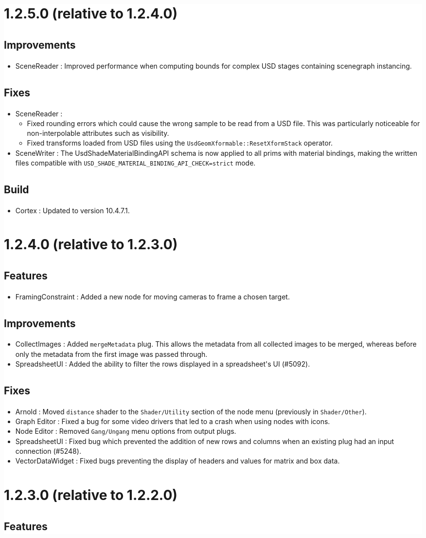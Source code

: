 1.2.5.0 (relative to 1.2.4.0)
=======

Improvements
------------

- SceneReader : Improved performance when computing bounds for complex USD stages containing scenegraph instancing.

Fixes
-----

- SceneReader :
  - Fixed rounding errors which could cause the wrong sample to be read from a USD file. This was particularly noticeable for non-interpolable attributes such as visibility.
  - Fixed transforms loaded from USD files using the `UsdGeomXformable::ResetXformStack` operator.
- SceneWriter : The UsdShadeMaterialBindingAPI schema is now applied to all prims with material bindings, making the written files compatible with `USD_SHADE_MATERIAL_BINDING_API_CHECK=strict` mode.

Build
-----

- Cortex : Updated to version 10.4.7.1.

1.2.4.0 (relative to 1.2.3.0)
=======

Features
--------

- FramingConstraint : Added a new node for moving cameras to frame a chosen target.

Improvements
------------

- CollectImages : Added `mergeMetadata` plug. This allows the metadata from all collected images to be merged, whereas before only the metadata from the first image was passed through.
- SpreadsheetUI : Added the ability to filter the rows displayed in a spreadsheet's UI (#5092).

Fixes
-----

- Arnold : Moved `distance` shader to the `Shader/Utility` section of the node menu (previously in `Shader/Other`).
- Graph Editor : Fixed a bug for some video drivers that led to a crash when using nodes with icons.
- Node Editor : Removed `Gang/Ungang` menu options from output plugs.
- SpreadsheetUI : Fixed bug which prevented the addition of new rows and columns when an existing plug had an input connection (#5248).
- VectorDataWidget : Fixed bugs preventing the display of headers and values for matrix and box data.

1.2.3.0 (relative to 1.2.2.0)
=======

Features
--------
